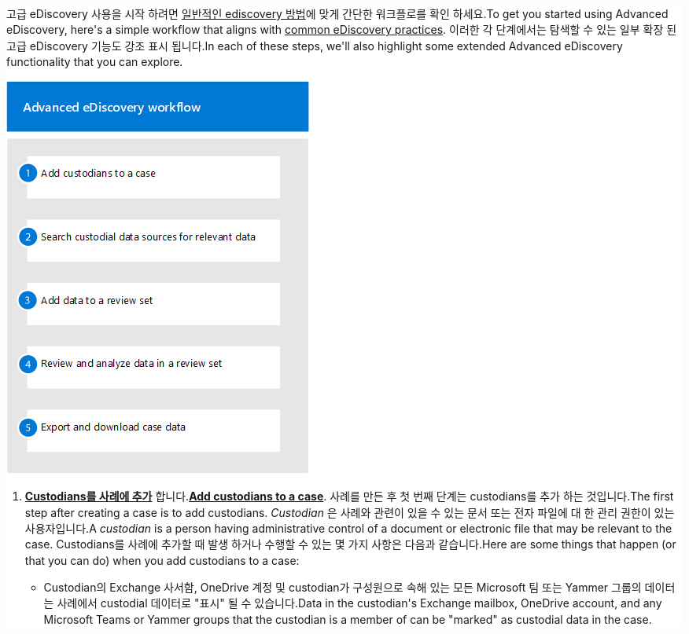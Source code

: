<span data-ttu-id="5d898-180">고급 eDiscovery 사용을 시작 하려면 [일반적인 ediscovery 방법](overview-ediscovery-20.md#alignment-with-edrm)에 맞게 간단한 워크플로를 확인 하세요.</span><span class="sxs-lookup"><span data-stu-id="5d898-180">To get you started using Advanced eDiscovery, here's a simple workflow that aligns with [common eDiscovery practices](overview-ediscovery-20.md#alignment-with-edrm).</span></span> <span data-ttu-id="5d898-181">이러한 각 단계에서는 탐색할 수 있는 일부 확장 된 고급 eDiscovery 기능도 강조 표시 됩니다.</span><span class="sxs-lookup"><span data-stu-id="5d898-181">In each of these steps, we'll also highlight some extended Advanced eDiscovery functionality that you can explore.</span></span>

![고급 eDiscovery 워크플로](../media/AeDWorkflow.png)

1. <span data-ttu-id="5d898-183">**[Custodians를 사례에 추가](add-custodians-to-case.md)** 합니다.</span><span class="sxs-lookup"><span data-stu-id="5d898-183">**[Add custodians to a case](add-custodians-to-case.md)**.</span></span> <span data-ttu-id="5d898-184">사례를 만든 후 첫 번째 단계는 custodians를 추가 하는 것입니다.</span><span class="sxs-lookup"><span data-stu-id="5d898-184">The first step after creating a case is to add custodians.</span></span> <span data-ttu-id="5d898-185">*Custodian* 은 사례와 관련이 있을 수 있는 문서 또는 전자 파일에 대 한 관리 권한이 있는 사용자입니다.</span><span class="sxs-lookup"><span data-stu-id="5d898-185">A *custodian* is a person having administrative control of a document or electronic file that may be relevant to the case.</span></span> <span data-ttu-id="5d898-186">Custodians를 사례에 추가할 때 발생 하거나 수행할 수 있는 몇 가지 사항은 다음과 같습니다.</span><span class="sxs-lookup"><span data-stu-id="5d898-186">Here are some things that happen (or that you can do) when you add custodians to a case:</span></span>

   - <span data-ttu-id="5d898-187">Custodian의 Exchange 사서함, OneDrive 계정 및 custodian가 구성원으로 속해 있는 모든 Microsoft 팀 또는 Yammer 그룹의 데이터는 사례에서 custodial 데이터로 "표시" 될 수 있습니다.</span><span class="sxs-lookup"><span data-stu-id="5d898-187">Data in the custodian's Exchange mailbox, OneDrive account, and any Microsoft Teams or Yammer groups that the custodian is a member of can be "marked" as custodial data in the case.</span></span>
  